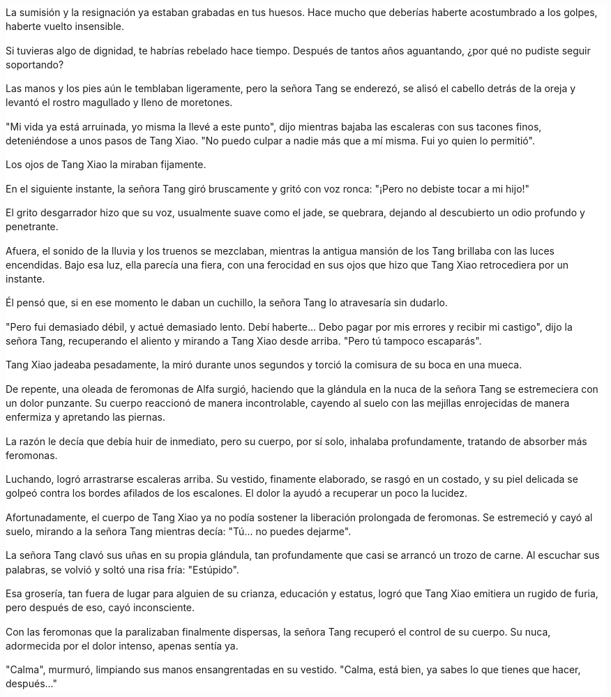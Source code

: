 La sumisión y la resignación ya estaban grabadas en tus huesos. Hace mucho que deberías haberte acostumbrado a los golpes, haberte vuelto insensible.

Si tuvieras algo de dignidad, te habrías rebelado hace tiempo. Después de tantos años aguantando, ¿por qué no pudiste seguir soportando?

Las manos y los pies aún le temblaban ligeramente, pero la señora Tang se enderezó, se alisó el cabello detrás de la oreja y levantó el rostro magullado y lleno de moretones.

"Mi vida ya está arruinada, yo misma la llevé a este punto", dijo mientras bajaba las escaleras con sus tacones finos, deteniéndose a unos pasos de Tang Xiao. "No puedo culpar a nadie más que a mí misma. Fui yo quien lo permitió".

Los ojos de Tang Xiao la miraban fijamente.

En el siguiente instante, la señora Tang giró bruscamente y gritó con voz ronca: "¡Pero no debiste tocar a mi hijo!"

El grito desgarrador hizo que su voz, usualmente suave como el jade, se quebrara, dejando al descubierto un odio profundo y penetrante.

Afuera, el sonido de la lluvia y los truenos se mezclaban, mientras la antigua mansión de los Tang brillaba con las luces encendidas. Bajo esa luz, ella parecía una fiera, con una ferocidad en sus ojos que hizo que Tang Xiao retrocediera por un instante.

Él pensó que, si en ese momento le daban un cuchillo, la señora Tang lo atravesaría sin dudarlo.

"Pero fui demasiado débil, y actué demasiado lento. Debí haberte... Debo pagar por mis errores y recibir mi castigo", dijo la señora Tang, recuperando el aliento y mirando a Tang Xiao desde arriba. "Pero tú tampoco escaparás".

Tang Xiao jadeaba pesadamente, la miró durante unos segundos y torció la comisura de su boca en una mueca.

De repente, una oleada de feromonas de Alfa surgió, haciendo que la glándula en la nuca de la señora Tang se estremeciera con un dolor punzante. Su cuerpo reaccionó de manera incontrolable, cayendo al suelo con las mejillas enrojecidas de manera enfermiza y apretando las piernas.

La razón le decía que debía huir de inmediato, pero su cuerpo, por sí solo, inhalaba profundamente, tratando de absorber más feromonas.

Luchando, logró arrastrarse escaleras arriba. Su vestido, finamente elaborado, se rasgó en un costado, y su piel delicada se golpeó contra los bordes afilados de los escalones. El dolor la ayudó a recuperar un poco la lucidez.

Afortunadamente, el cuerpo de Tang Xiao ya no podía sostener la liberación prolongada de feromonas. Se estremeció y cayó al suelo, mirando a la señora Tang mientras decía: "Tú... no puedes dejarme".

La señora Tang clavó sus uñas en su propia glándula, tan profundamente que casi se arrancó un trozo de carne. Al escuchar sus palabras, se volvió y soltó una risa fría: "Estúpido".

Esa grosería, tan fuera de lugar para alguien de su crianza, educación y estatus, logró que Tang Xiao emitiera un rugido de furia, pero después de eso, cayó inconsciente.

Con las feromonas que la paralizaban finalmente dispersas, la señora Tang recuperó el control de su cuerpo. Su nuca, adormecida por el dolor intenso, apenas sentía ya.

"Calma", murmuró, limpiando sus manos ensangrentadas en su vestido. "Calma, está bien, ya sabes lo que tienes que hacer, después..."
